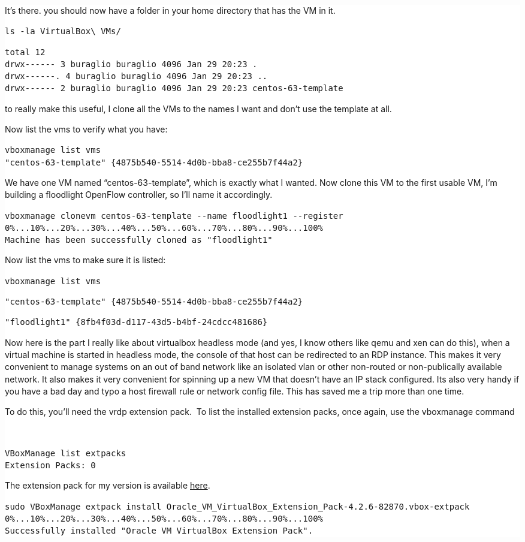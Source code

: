 <pre></pre>

It&#8217;s there. you should now have a folder in your home directory that has the VM in it. 

<pre></pre>

<pre>ls -la VirtualBox\ VMs/</pre>

<pre>total 12
drwx------ 3 buraglio buraglio 4096 Jan 29 20:23 .
drwx------. 4 buraglio buraglio 4096 Jan 29 20:23 ..
drwx------ 2 buraglio buraglio 4096 Jan 29 20:23 centos-63-template</pre>

to really make this useful, I clone all the VMs to the names I want and don&#8217;t use the template at all.

Now list the vms to verify what you have:

<pre>vboxmanage list vms
"centos-63-template" {4875b540-5514-4d0b-bba8-ce255b7f44a2}</pre>

We have one VM named &#8220;centos-63-template&#8221;, which is exactly what I wanted. Now clone this VM to the first usable VM, I&#8217;m building a floodlight OpenFlow controller, so I&#8217;ll name it accordingly.

<pre>vboxmanage clonevm centos-63-template --name floodlight1 --register
0%...10%...20%...30%...40%...50%...60%...70%...80%...90%...100%
Machine has been successfully cloned as "floodlight1"</pre>

Now list the vms to make sure it is listed:

<pre>vboxmanage list vms</pre>

<pre>"centos-63-template" {4875b540-5514-4d0b-bba8-ce255b7f44a2}</pre>

<pre>"floodlight1" {8fb4f03d-d117-43d5-b4bf-24cdcc481686}</pre>

Now here is the part I really like about virtualbox headless mode (and yes, I know others like qemu and xen can do this), when a virtual machine is started in headless mode, the console of that host can be redirected to an RDP instance. This makes it very convenient to manage systems on an out of band network like an isolated vlan or other non-routed or non-publically available network. It also makes it very convenient for spinning up a new VM that doesn&#8217;t have an IP stack configured. Its also very handy if you have a bad day and typo a host firewall rule or network config file. This has saved me a trip more than one time.

To do this, you&#8217;ll need the vrdp extension pack.  To list the installed extension packs, once again, use the vboxmanage command

&nbsp;

<pre>VBoxManage list extpacks
Extension Packs: 0</pre>

The extension pack for my version is available <a href="http://download.virtualbox.org/virtualbox/4.2.6/Oracle_VM_VirtualBox_Extension_Pack-4.2.6-82870.vbox-extpack" target="_blank">here</a>.

<pre>sudo VBoxManage extpack install Oracle_VM_VirtualBox_Extension_Pack-4.2.6-82870.vbox-extpack 
0%...10%...20%...30%...40%...50%...60%...70%...80%...90%...100%
Successfully installed "Oracle VM VirtualBox Extension Pack".</pre>
